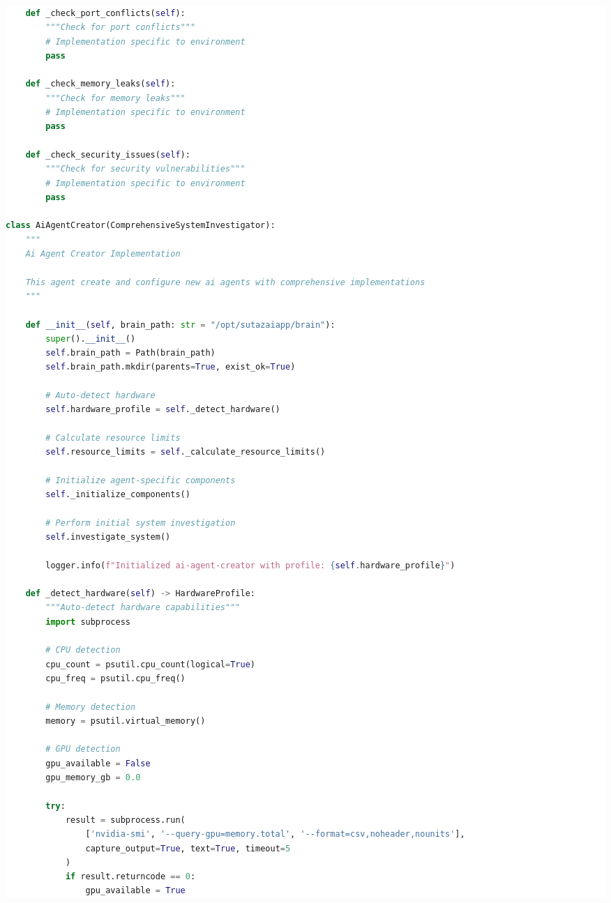 ```python
    def _check_port_conflicts(self):
        """Check for port conflicts"""
        # Implementation specific to environment
        pass
    
    def _check_memory_leaks(self):
        """Check for memory leaks"""
        # Implementation specific to environment
        pass
    
    def _check_security_issues(self):
        """Check for security vulnerabilities"""
        # Implementation specific to environment
        pass

class AiAgentCreator(ComprehensiveSystemInvestigator):
    """
    Ai Agent Creator Implementation
    
    This agent create and configure new ai agents with comprehensive implementations
    """
    
    def __init__(self, brain_path: str = "/opt/sutazaiapp/brain"):
        super().__init__()
        self.brain_path = Path(brain_path)
        self.brain_path.mkdir(parents=True, exist_ok=True)
        
        # Auto-detect hardware
        self.hardware_profile = self._detect_hardware()
        
        # Calculate resource limits
        self.resource_limits = self._calculate_resource_limits()
        
        # Initialize agent-specific components
        self._initialize_components()
        
        # Perform initial system investigation
        self.investigate_system()
        
        logger.info(f"Initialized ai-agent-creator with profile: {self.hardware_profile}")
    
    def _detect_hardware(self) -> HardwareProfile:
        """Auto-detect hardware capabilities"""
        import subprocess
        
        # CPU detection
        cpu_count = psutil.cpu_count(logical=True)
        cpu_freq = psutil.cpu_freq()
        
        # Memory detection
        memory = psutil.virtual_memory()
        
        # GPU detection
        gpu_available = False
        gpu_memory_gb = 0.0
        
        try:
            result = subprocess.run(
                ['nvidia-smi', '--query-gpu=memory.total', '--format=csv,noheader,nounits'],
                capture_output=True, text=True, timeout=5
            )
            if result.returncode == 0:
                gpu_available = True
```